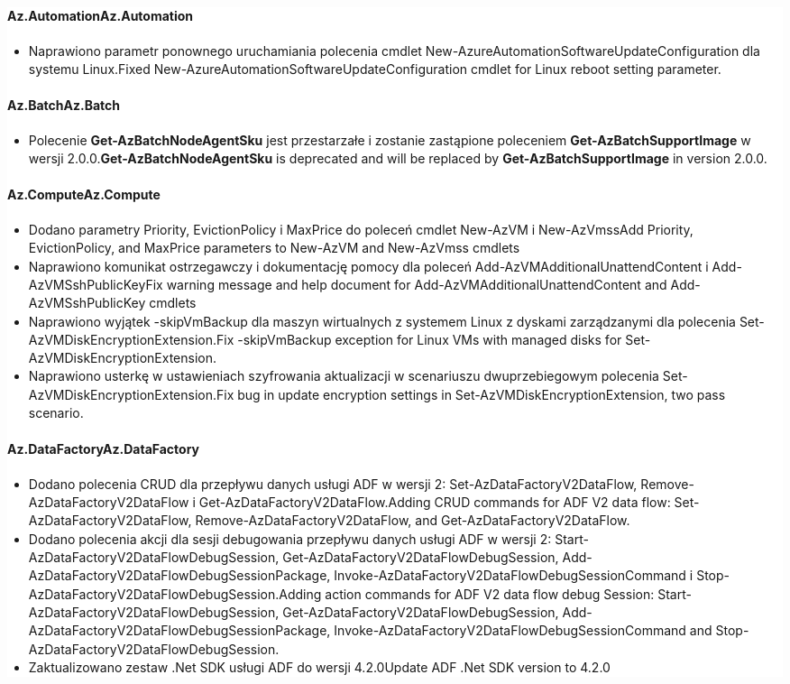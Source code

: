 #### <a name="azautomation"></a><span data-ttu-id="19694-424">Az.Automation</span><span class="sxs-lookup"><span data-stu-id="19694-424">Az.Automation</span></span>
* <span data-ttu-id="19694-425">Naprawiono parametr ponownego uruchamiania polecenia cmdlet New-AzureAutomationSoftwareUpdateConfiguration dla systemu Linux.</span><span class="sxs-lookup"><span data-stu-id="19694-425">Fixed New-AzureAutomationSoftwareUpdateConfiguration cmdlet for Linux reboot setting parameter.</span></span> 

#### <a name="azbatch"></a><span data-ttu-id="19694-426">Az.Batch</span><span class="sxs-lookup"><span data-stu-id="19694-426">Az.Batch</span></span>
* <span data-ttu-id="19694-427">Polecenie **Get-AzBatchNodeAgentSku** jest przestarzałe i zostanie zastąpione poleceniem **Get-AzBatchSupportImage** w wersji 2.0.0.</span><span class="sxs-lookup"><span data-stu-id="19694-427">**Get-AzBatchNodeAgentSku** is deprecated and will be replaced by **Get-AzBatchSupportImage** in version 2.0.0.</span></span>

#### <a name="azcompute"></a><span data-ttu-id="19694-428">Az.Compute</span><span class="sxs-lookup"><span data-stu-id="19694-428">Az.Compute</span></span>
* <span data-ttu-id="19694-429">Dodano parametry Priority, EvictionPolicy i MaxPrice do poleceń cmdlet New-AzVM i New-AzVmss</span><span class="sxs-lookup"><span data-stu-id="19694-429">Add Priority, EvictionPolicy, and MaxPrice parameters to New-AzVM and New-AzVmss cmdlets</span></span>
* <span data-ttu-id="19694-430">Naprawiono komunikat ostrzegawczy i dokumentację pomocy dla poleceń Add-AzVMAdditionalUnattendContent i Add-AzVMSshPublicKey</span><span class="sxs-lookup"><span data-stu-id="19694-430">Fix warning message and help document for Add-AzVMAdditionalUnattendContent and Add-AzVMSshPublicKey cmdlets</span></span>
* <span data-ttu-id="19694-431">Naprawiono wyjątek -skipVmBackup dla maszyn wirtualnych z systemem Linux z dyskami zarządzanymi dla polecenia Set-AzVMDiskEncryptionExtension.</span><span class="sxs-lookup"><span data-stu-id="19694-431">Fix -skipVmBackup exception for Linux VMs with managed disks for Set-AzVMDiskEncryptionExtension.</span></span> 
* <span data-ttu-id="19694-432">Naprawiono usterkę w ustawieniach szyfrowania aktualizacji w scenariuszu dwuprzebiegowym polecenia Set-AzVMDiskEncryptionExtension.</span><span class="sxs-lookup"><span data-stu-id="19694-432">Fix bug in update encryption settings in Set-AzVMDiskEncryptionExtension, two pass scenario.</span></span>

#### <a name="azdatafactory"></a><span data-ttu-id="19694-433">Az.DataFactory</span><span class="sxs-lookup"><span data-stu-id="19694-433">Az.DataFactory</span></span>
* <span data-ttu-id="19694-434">Dodano polecenia CRUD dla przepływu danych usługi ADF w wersji 2: Set-AzDataFactoryV2DataFlow, Remove-AzDataFactoryV2DataFlow i Get-AzDataFactoryV2DataFlow.</span><span class="sxs-lookup"><span data-stu-id="19694-434">Adding CRUD commands for ADF V2 data flow: Set-AzDataFactoryV2DataFlow, Remove-AzDataFactoryV2DataFlow, and Get-AzDataFactoryV2DataFlow.</span></span>
* <span data-ttu-id="19694-435">Dodano polecenia akcji dla sesji debugowania przepływu danych usługi ADF w wersji 2: Start-AzDataFactoryV2DataFlowDebugSession, Get-AzDataFactoryV2DataFlowDebugSession, Add-AzDataFactoryV2DataFlowDebugSessionPackage, Invoke-AzDataFactoryV2DataFlowDebugSessionCommand i Stop-AzDataFactoryV2DataFlowDebugSession.</span><span class="sxs-lookup"><span data-stu-id="19694-435">Adding action commands for ADF V2 data flow debug Session: Start-AzDataFactoryV2DataFlowDebugSession, Get-AzDataFactoryV2DataFlowDebugSession, Add-AzDataFactoryV2DataFlowDebugSessionPackage, Invoke-AzDataFactoryV2DataFlowDebugSessionCommand and Stop-AzDataFactoryV2DataFlowDebugSession.</span></span>
* <span data-ttu-id="19694-436">Zaktualizowano zestaw .Net SDK usługi ADF do wersji 4.2.0</span><span class="sxs-lookup"><span data-stu-id="19694-436">Update ADF .Net SDK version to 4.2.0</span></span>
